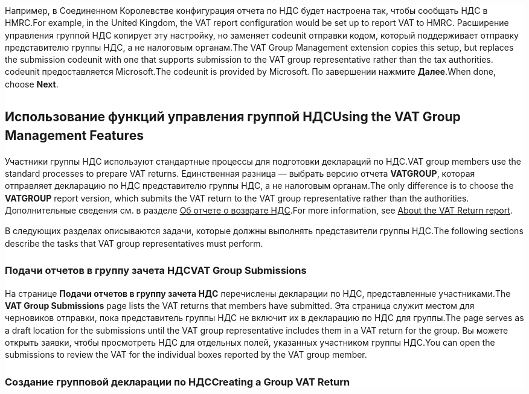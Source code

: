   <span data-ttu-id="2f98f-184">Например, в Соединенном Королевстве конфигурация отчета по НДС будет настроена так, чтобы сообщать НДС в HMRC.</span><span class="sxs-lookup"><span data-stu-id="2f98f-184">For example, in the United Kingdom, the VAT report configuration would be set up to report VAT to HMRC.</span></span> <span data-ttu-id="2f98f-185">Расширение управления группой НДС копирует эту настройку, но заменяет codeunit отправки кодом, который поддерживает отправку представителю группы НДС, а не налоговым органам.</span><span class="sxs-lookup"><span data-stu-id="2f98f-185">The VAT Group Management extension copies this setup, but replaces the submission codeunit with one that supports submission to the VAT group representative rather than the tax authorities.</span></span> <span data-ttu-id="2f98f-186">codeunit предоставляется Microsoft.</span><span class="sxs-lookup"><span data-stu-id="2f98f-186">The codeunit is provided by Microsoft.</span></span> <span data-ttu-id="2f98f-187">По завершении нажмите **Далее**.</span><span class="sxs-lookup"><span data-stu-id="2f98f-187">When done, choose **Next**.</span></span>

## <a name="using-the-vat-group-management-features"></a><span data-ttu-id="2f98f-188">Использование функций управления группой НДС</span><span class="sxs-lookup"><span data-stu-id="2f98f-188">Using the VAT Group Management Features</span></span>

<span data-ttu-id="2f98f-189">Участники группы НДС используют стандартные процессы для подготовки деклараций по НДС.</span><span class="sxs-lookup"><span data-stu-id="2f98f-189">VAT group members use the standard processes to prepare VAT returns.</span></span> <span data-ttu-id="2f98f-190">Единственная разница — выбрать версию отчета **VATGROUP**, которая отправляет декларацию по НДС представителю группы НДС, а не налоговым органам.</span><span class="sxs-lookup"><span data-stu-id="2f98f-190">The only difference is to choose the **VATGROUP** report version, which submits the VAT return to the VAT group representative rather than the authorities.</span></span> <span data-ttu-id="2f98f-191">Дополнительные сведения см. в разделе [Об отчете о возврате НДС](finance-how-report-vat.md#about-the-vat-return-report).</span><span class="sxs-lookup"><span data-stu-id="2f98f-191">For more information, see [About the VAT Return report](finance-how-report-vat.md#about-the-vat-return-report).</span></span>

<span data-ttu-id="2f98f-192">В следующих разделах описываются задачи, которые должны выполнять представители группы НДС.</span><span class="sxs-lookup"><span data-stu-id="2f98f-192">The following sections describe the tasks that VAT group representatives must perform.</span></span>

### <a name="vat-group-submissions"></a><span data-ttu-id="2f98f-193">Подачи отчетов в группу зачета НДС</span><span class="sxs-lookup"><span data-stu-id="2f98f-193">VAT Group Submissions</span></span>

<span data-ttu-id="2f98f-194">На странице **Подачи отчетов в группу зачета НДС** перечислены декларации по НДС, представленные участниками.</span><span class="sxs-lookup"><span data-stu-id="2f98f-194">The **VAT Group Submissions** page lists the VAT returns that members have submitted.</span></span> <span data-ttu-id="2f98f-195">Эта страница служит местом для черновиков отправки, пока представитель группы НДС не включит их в декларацию по НДС для группы.</span><span class="sxs-lookup"><span data-stu-id="2f98f-195">The page serves as a draft location for the submissions until the VAT group representative includes them in a VAT return for the group.</span></span> <span data-ttu-id="2f98f-196">Вы можете открыть заявки, чтобы просмотреть НДС для отдельных полей, указанных участником группы НДС.</span><span class="sxs-lookup"><span data-stu-id="2f98f-196">You can open the submissions to review the VAT for the individual boxes reported by the VAT group member.</span></span>

### <a name="creating-a-group-vat-return"></a><span data-ttu-id="2f98f-197">Создание групповой декларации по НДС</span><span class="sxs-lookup"><span data-stu-id="2f98f-197">Creating a Group VAT Return</span></span>
